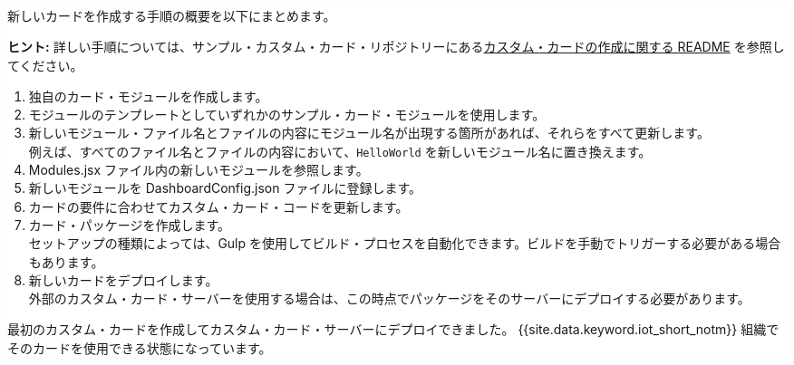 新しいカードを作成する手順の概要を以下にまとめます。

**ヒント:** 詳しい手順については、サンプル・カスタム・カード・リポジトリーにある[カスタム・カードの作成に関する README](https://github.com/ibm-watson-iot/custom-cards/blob/master/README.md) を参照してください。
1. 独自のカード・モジュールを作成します。
 1. モジュールのテンプレートとしていずれかのサンプル・カード・モジュールを使用します。
 2. 新しいモジュール・ファイル名とファイルの内容にモジュール名が出現する箇所があれば、それらをすべて更新します。  
 例えば、すべてのファイル名とファイルの内容において、`HelloWorld` を新しいモジュール名に置き換えます。
2. Modules.jsx ファイル内の新しいモジュールを参照します。
3. 新しいモジュールを DashboardConfig.json ファイルに登録します。
4. カードの要件に合わせてカスタム・カード・コードを更新します。
4. カード・パッケージを作成します。  
セットアップの種類によっては、Gulp を使用してビルド・プロセスを自動化できます。ビルドを手動でトリガーする必要がある場合もあります。
3. 新しいカードをデプロイします。  
外部のカスタム・カード・サーバーを使用する場合は、この時点でパッケージをそのサーバーにデプロイする必要があります。  

最初のカスタム・カードを作成してカスタム・カード・サーバーにデプロイできました。 {{site.data.keyword.iot_short_notm}} 組織でそのカードを使用できる状態になっています。

